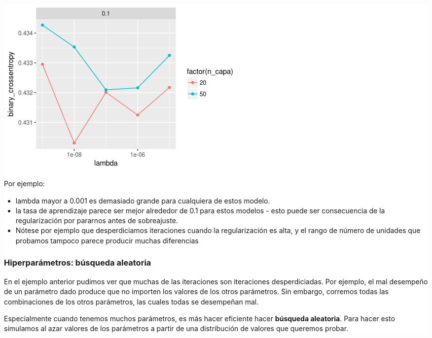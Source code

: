 <img src="07-redes-neuronales_files/figure-html/unnamed-chunk-54-1.png" width="480" />

Por ejemplo:

- lambda mayor a 0.001 es demasiado grande para cualquiera de estos modelo.
- la tasa de aprendizaje parece ser mejor alrededor de 0.1 para estos modelos -
esto puede ser consecuencia de la regularización por pararnos antes de sobreajuste.
- Nótese por ejemplo que desperdiciamos iteraciones cuando la regularización es
alta, y el rango de número de unidades que probamos tampoco parece producir
muchas diferencias


### Hiperparámetros: búsqueda aleatoria

En el ejemplo anterior pudimos ver que muchas de las iteraciones
son iteraciones desperdiciadas.  Por ejemplo, el mal desempeño de un parámetro
dado
produce que no importen los valores de los otros parámetros. Sin embargo,
corremos todas las combinaciones de los otros parámetros, las cuales todas se
desempeñan mal.

Especialmente cuando tenemos muchos parámetros, es más hacer eficiente hacer
**búsqueda aleatoria**. Para hacer esto simulamos al azar valores de los parámetros
a partir de una distribución de valores que queremos probar.
